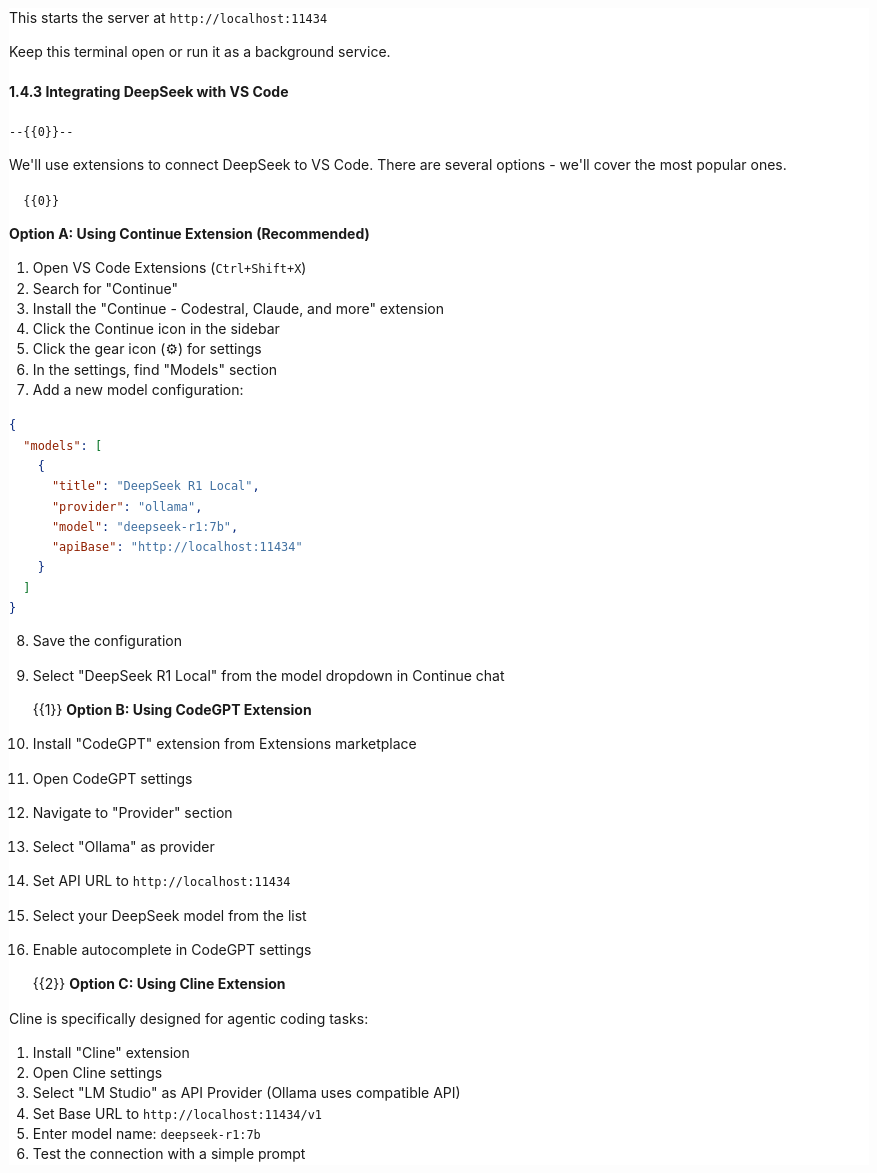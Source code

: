 This starts the server at `http://localhost:11434`

Keep this terminal open or run it as a background service.

#### 1.4.3 Integrating DeepSeek with VS Code

    --{{0}}--
We'll use extensions to connect DeepSeek to VS Code. There are several options - we'll cover the most popular ones.

      {{0}}
**Option A: Using Continue Extension (Recommended)**

1. Open VS Code Extensions (`Ctrl+Shift+X`)
2. Search for "Continue"
3. Install the "Continue - Codestral, Claude, and more" extension
4. Click the Continue icon in the sidebar
5. Click the gear icon (⚙️) for settings
6. In the settings, find "Models" section
7. Add a new model configuration:

```json
{
  "models": [
    {
      "title": "DeepSeek R1 Local",
      "provider": "ollama",
      "model": "deepseek-r1:7b",
      "apiBase": "http://localhost:11434"
    }
  ]
}
```

8. Save the configuration
9. Select "DeepSeek R1 Local" from the model dropdown in Continue chat

      {{1}}
**Option B: Using CodeGPT Extension**

1. Install "CodeGPT" extension from Extensions marketplace
2. Open CodeGPT settings
3. Navigate to "Provider" section
4. Select "Ollama" as provider
5. Set API URL to `http://localhost:11434`
6. Select your DeepSeek model from the list
7. Enable autocomplete in CodeGPT settings

      {{2}}
**Option C: Using Cline Extension**

Cline is specifically designed for agentic coding tasks:

1. Install "Cline" extension
2. Open Cline settings
3. Select "LM Studio" as API Provider (Ollama uses compatible API)
4. Set Base URL to `http://localhost:11434/v1`
5. Enter model name: `deepseek-r1:7b`
6. Test the connection with a simple prompt
